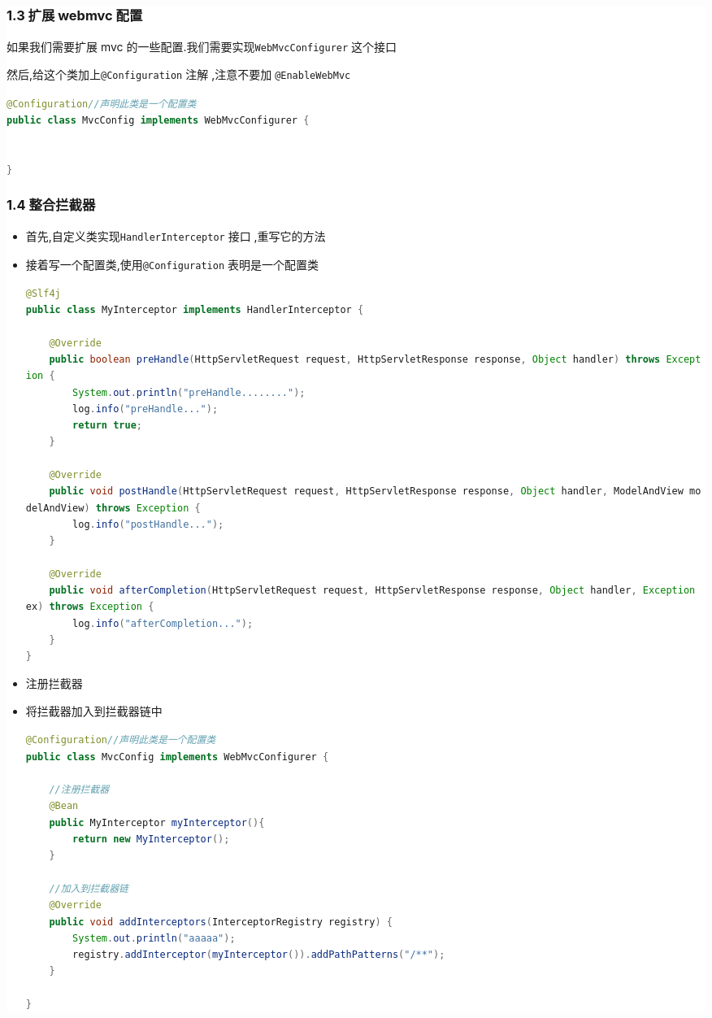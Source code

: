### 1.3 扩展 webmvc 配置

如果我们需要扩展 mvc 的一些配置.我们需要实现`WebMvcConfigurer` 这个接口

然后,给这个类加上`@Configuration` 注解 ,注意不要加 `@EnableWebMvc`

```java
@Configuration//声明此类是一个配置类
public class MvcConfig implements WebMvcConfigurer {


}
```

### **1.4 整合拦截器**

- 首先,自定义类实现`HandlerInterceptor` 接口 ,重写它的方法

- 接着写一个配置类,使用`@Configuration` 表明是一个配置类

  ```java
  @Slf4j
  public class MyInterceptor implements HandlerInterceptor {

      @Override
      public boolean preHandle(HttpServletRequest request, HttpServletResponse response, Object handler) throws Exception {
          System.out.println("preHandle........");
          log.info("preHandle...");
          return true;
      }

      @Override
      public void postHandle(HttpServletRequest request, HttpServletResponse response, Object handler, ModelAndView modelAndView) throws Exception {
          log.info("postHandle...");
      }

      @Override
      public void afterCompletion(HttpServletRequest request, HttpServletResponse response, Object handler, Exception ex) throws Exception {
          log.info("afterCompletion...");
      }
  }
  ```

- 注册拦截器

- 将拦截器加入到拦截器链中

  ```java
  @Configuration//声明此类是一个配置类
  public class MvcConfig implements WebMvcConfigurer {

      //注册拦截器
      @Bean
      public MyInterceptor myInterceptor(){
          return new MyInterceptor();
      }

      //加入到拦截器链
      @Override
      public void addInterceptors(InterceptorRegistry registry) {
          System.out.println("aaaaa");
          registry.addInterceptor(myInterceptor()).addPathPatterns("/**");
      }

  }
  ```